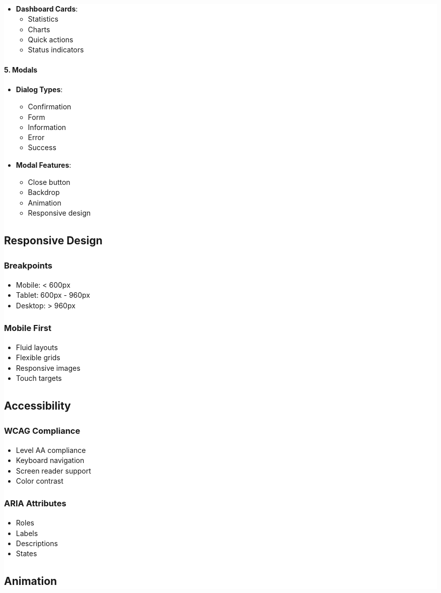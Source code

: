 - **Dashboard Cards**:
  - Statistics
  - Charts
  - Quick actions
  - Status indicators

#### 5. Modals
- **Dialog Types**:
  - Confirmation
  - Form
  - Information
  - Error
  - Success

- **Modal Features**:
  - Close button
  - Backdrop
  - Animation
  - Responsive design

## Responsive Design

### Breakpoints
- Mobile: < 600px
- Tablet: 600px - 960px
- Desktop: > 960px

### Mobile First
- Fluid layouts
- Flexible grids
- Responsive images
- Touch targets

## Accessibility

### WCAG Compliance
- Level AA compliance
- Keyboard navigation
- Screen reader support
- Color contrast

### ARIA Attributes
- Roles
- Labels
- Descriptions
- States

## Animation

